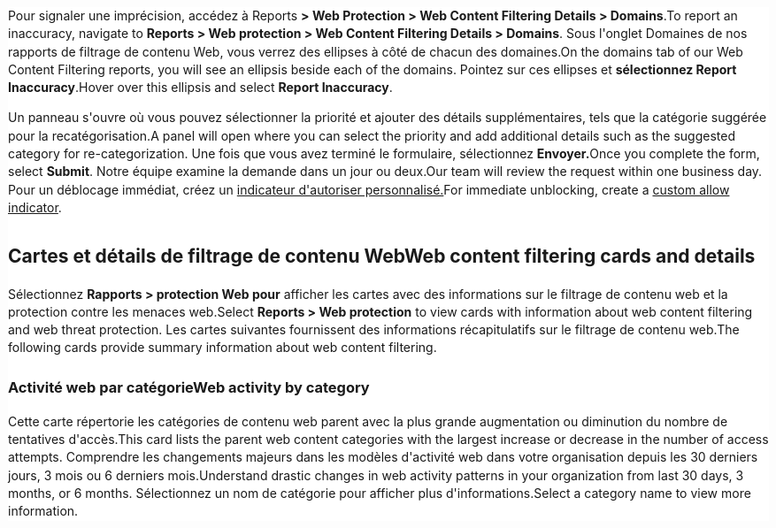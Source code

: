 <span data-ttu-id="dc5d5-175">Pour signaler une imprécision, accédez à Reports **> Web Protection > Web Content Filtering Details > Domains**.</span><span class="sxs-lookup"><span data-stu-id="dc5d5-175">To report an inaccuracy, navigate to **Reports > Web protection > Web Content Filtering Details > Domains**.</span></span> <span data-ttu-id="dc5d5-176">Sous l'onglet Domaines de nos rapports de filtrage de contenu Web, vous verrez des ellipses à côté de chacun des domaines.</span><span class="sxs-lookup"><span data-stu-id="dc5d5-176">On the domains tab of our Web Content Filtering reports, you will see an ellipsis beside each of the domains.</span></span> <span data-ttu-id="dc5d5-177">Pointez sur ces ellipses et **sélectionnez Report Inaccuracy**.</span><span class="sxs-lookup"><span data-stu-id="dc5d5-177">Hover over this ellipsis and select **Report Inaccuracy**.</span></span>

<span data-ttu-id="dc5d5-178">Un panneau s'ouvre où vous pouvez sélectionner la priorité et ajouter des détails supplémentaires, tels que la catégorie suggérée pour la recatégorisation.</span><span class="sxs-lookup"><span data-stu-id="dc5d5-178">A panel will open where you can select the priority and add additional details such as the suggested category for re-categorization.</span></span> <span data-ttu-id="dc5d5-179">Une fois que vous avez terminé le formulaire, sélectionnez **Envoyer.**</span><span class="sxs-lookup"><span data-stu-id="dc5d5-179">Once you complete the form, select **Submit**.</span></span> <span data-ttu-id="dc5d5-180">Notre équipe examine la demande dans un jour ou deux.</span><span class="sxs-lookup"><span data-stu-id="dc5d5-180">Our team will review the request within one business day.</span></span> <span data-ttu-id="dc5d5-181">Pour un déblocage immédiat, créez un [indicateur d'autoriser personnalisé.](indicator-ip-domain.md)</span><span class="sxs-lookup"><span data-stu-id="dc5d5-181">For immediate unblocking, create a [custom allow indicator](indicator-ip-domain.md).</span></span>

## <a name="web-content-filtering-cards-and-details"></a><span data-ttu-id="dc5d5-182">Cartes et détails de filtrage de contenu Web</span><span class="sxs-lookup"><span data-stu-id="dc5d5-182">Web content filtering cards and details</span></span>

<span data-ttu-id="dc5d5-183">Sélectionnez **Rapports > protection Web pour** afficher les cartes avec des informations sur le filtrage de contenu web et la protection contre les menaces web.</span><span class="sxs-lookup"><span data-stu-id="dc5d5-183">Select **Reports > Web protection** to view cards with information about web content filtering and web threat protection.</span></span> <span data-ttu-id="dc5d5-184">Les cartes suivantes fournissent des informations récapitulatifs sur le filtrage de contenu web.</span><span class="sxs-lookup"><span data-stu-id="dc5d5-184">The following cards provide summary information about web content filtering.</span></span>

### <a name="web-activity-by-category"></a><span data-ttu-id="dc5d5-185">Activité web par catégorie</span><span class="sxs-lookup"><span data-stu-id="dc5d5-185">Web activity by category</span></span>

<span data-ttu-id="dc5d5-186">Cette carte répertorie les catégories de contenu web parent avec la plus grande augmentation ou diminution du nombre de tentatives d'accès.</span><span class="sxs-lookup"><span data-stu-id="dc5d5-186">This card lists the parent web content categories with the largest increase or decrease in the number of access attempts.</span></span> <span data-ttu-id="dc5d5-187">Comprendre les changements majeurs dans les modèles d'activité web dans votre organisation depuis les 30 derniers jours, 3 mois ou 6 derniers mois.</span><span class="sxs-lookup"><span data-stu-id="dc5d5-187">Understand drastic changes in web activity patterns in your organization from last 30 days, 3 months, or 6 months.</span></span> <span data-ttu-id="dc5d5-188">Sélectionnez un nom de catégorie pour afficher plus d'informations.</span><span class="sxs-lookup"><span data-stu-id="dc5d5-188">Select a category name to view more information.</span></span>
